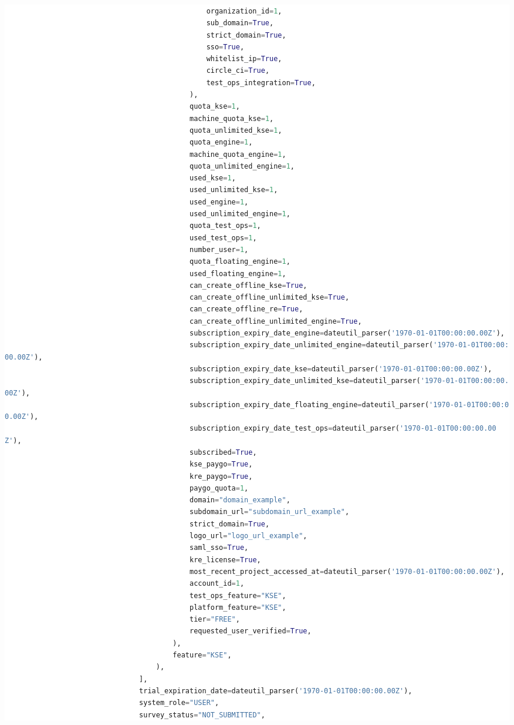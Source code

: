 ```python
                                                organization_id=1,
                                                sub_domain=True,
                                                strict_domain=True,
                                                sso=True,
                                                whitelist_ip=True,
                                                circle_ci=True,
                                                test_ops_integration=True,
                                            ),
                                            quota_kse=1,
                                            machine_quota_kse=1,
                                            quota_unlimited_kse=1,
                                            quota_engine=1,
                                            machine_quota_engine=1,
                                            quota_unlimited_engine=1,
                                            used_kse=1,
                                            used_unlimited_kse=1,
                                            used_engine=1,
                                            used_unlimited_engine=1,
                                            quota_test_ops=1,
                                            used_test_ops=1,
                                            number_user=1,
                                            quota_floating_engine=1,
                                            used_floating_engine=1,
                                            can_create_offline_kse=True,
                                            can_create_offline_unlimited_kse=True,
                                            can_create_offline_re=True,
                                            can_create_offline_unlimited_engine=True,
                                            subscription_expiry_date_engine=dateutil_parser('1970-01-01T00:00:00.00Z'),
                                            subscription_expiry_date_unlimited_engine=dateutil_parser('1970-01-01T00:00:00.00Z'),
                                            subscription_expiry_date_kse=dateutil_parser('1970-01-01T00:00:00.00Z'),
                                            subscription_expiry_date_unlimited_kse=dateutil_parser('1970-01-01T00:00:00.00Z'),
                                            subscription_expiry_date_floating_engine=dateutil_parser('1970-01-01T00:00:00.00Z'),
                                            subscription_expiry_date_test_ops=dateutil_parser('1970-01-01T00:00:00.00Z'),
                                            subscribed=True,
                                            kse_paygo=True,
                                            kre_paygo=True,
                                            paygo_quota=1,
                                            domain="domain_example",
                                            subdomain_url="subdomain_url_example",
                                            strict_domain=True,
                                            logo_url="logo_url_example",
                                            saml_sso=True,
                                            kre_license=True,
                                            most_recent_project_accessed_at=dateutil_parser('1970-01-01T00:00:00.00Z'),
                                            account_id=1,
                                            test_ops_feature="KSE",
                                            platform_feature="KSE",
                                            tier="FREE",
                                            requested_user_verified=True,
                                        ),
                                        feature="KSE",
                                    ),
                                ],
                                trial_expiration_date=dateutil_parser('1970-01-01T00:00:00.00Z'),
                                system_role="USER",
                                survey_status="NOT_SUBMITTED",
```